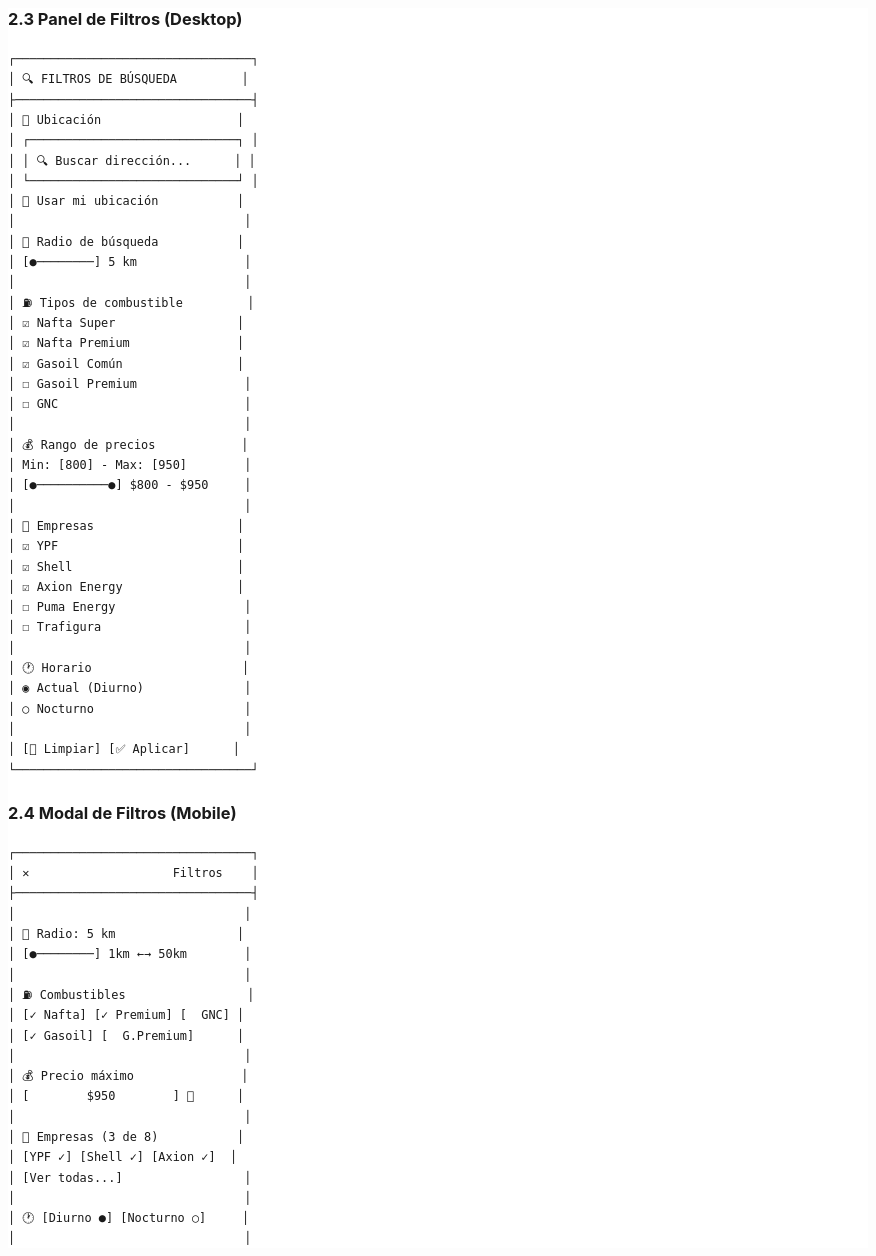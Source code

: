 ### 2.3 Panel de Filtros (Desktop)

```
┌─────────────────────────────────┐
│ 🔍 FILTROS DE BÚSQUEDA         │
├─────────────────────────────────┤
│ 📍 Ubicación                   │
│ ┌─────────────────────────────┐ │
│ │ 🔍 Buscar dirección...      │ │
│ └─────────────────────────────┘ │
│ 🎯 Usar mi ubicación           │
│                                │
│ 📏 Radio de búsqueda           │
│ [●────────] 5 km               │
│                                │
│ ⛽ Tipos de combustible         │
│ ☑️ Nafta Super                 │
│ ☑️ Nafta Premium               │
│ ☑️ Gasoil Común                │
│ ☐ Gasoil Premium               │
│ ☐ GNC                          │
│                                │
│ 💰 Rango de precios            │
│ Min: [800] - Max: [950]        │
│ [●──────────●] $800 - $950     │
│                                │
│ 🏢 Empresas                    │
│ ☑️ YPF                         │
│ ☑️ Shell                       │
│ ☑️ Axion Energy                │
│ ☐ Puma Energy                  │
│ ☐ Trafigura                    │
│                                │
│ 🕐 Horario                     │
│ ◉ Actual (Diurno)              │
│ ○ Nocturno                     │
│                                │
│ [🔄 Limpiar] [✅ Aplicar]      │
└─────────────────────────────────┘
```

### 2.4 Modal de Filtros (Mobile)

```
┌─────────────────────────────────┐
│ ✕                    Filtros    │
├─────────────────────────────────┤
│                                │
│ 📏 Radio: 5 km                 │
│ [●────────] 1km ←→ 50km        │
│                                │
│ ⛽ Combustibles                 │
│ [✓ Nafta] [✓ Premium] [  GNC] │
│ [✓ Gasoil] [  G.Premium]      │
│                                │
│ 💰 Precio máximo               │
│ [        $950        ] 💸      │
│                                │
│ 🏢 Empresas (3 de 8)           │
│ [YPF ✓] [Shell ✓] [Axion ✓]  │
│ [Ver todas...]                 │
│                                │
│ 🕐 [Diurno ●] [Nocturno ○]     │
│                                │
```